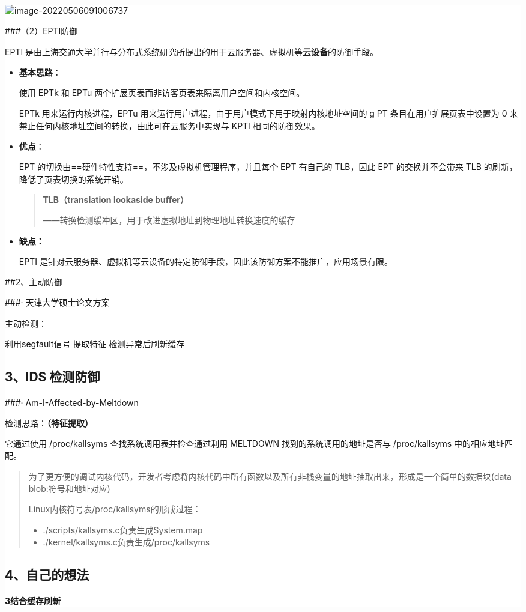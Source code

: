 ![image-20220506091006737](熔断&幽灵攻击实验.assets/image-20220506091006737.png)

###（2）EPTI防御

EPTI 是由上海交通大学并行与分布式系统研究所提出的用于云服务器、虚拟机等**云设备**的防御手段。

+ **基本思路**：

  使用 EPTk 和 EPTu 两个扩展页表而非访客页表来隔离用户空间和内核空间。

  EPTk 用来运行内核进程，EPTu 用来运行用户进程，由于用户模式下用于映射内核地址空间的 g PT 条目在用户扩展页表中设置为 0 来禁止任何内核地址空间的转换，由此可在云服务中实现与 KPTI 相同的防御效果。

+ **优点**：

  EPT 的切换由==硬件特性支持==，不涉及虚拟机管理程序，并且每个 EPT 有自己的 TLB，因此 EPT 的交换并不会带来 TLB 的刷新，降低了页表切换的系统开销。

  > **TLB（translation lookaside buffer）**
  >
  > ——转换检测缓冲区，用于改进虚拟地址到物理地址转换速度的缓存

+ **缺点：**

  EPTI 是针对云服务器、虚拟机等云设备的特定防御手段，因此该防御方案不能推广，应用场景有限。
  



##2、主动防御

###· 天津大学硕士论文方案

主动检测：

利用segfault信号 提取特征 检测异常后刷新缓存



## 3、IDS 检测防御

###· Am-I-Affected-by-Meltdown

检测思路：**（特征提取）**

它通过使用 /proc/kallsyms 查找系统调用表并检查通过利用 MELTDOWN 找到的系统调用的地址是否与 /proc/kallsyms 中的相应地址匹配。

>为了更方便的调试内核代码，开发者考虑将内核代码中所有函数以及所有非栈变量的地址抽取出来，形成是一个简单的数据块(data blob:符号和地址对应)
>
>Linux内核符号表/proc/kallsyms的形成过程：
>
>+ ./scripts/kallsyms.c负责生成System.map
>+ ./kernel/kallsyms.c负责生成/proc/kallsyms



## 4、自己的想法

**3结合缓存刷新**
